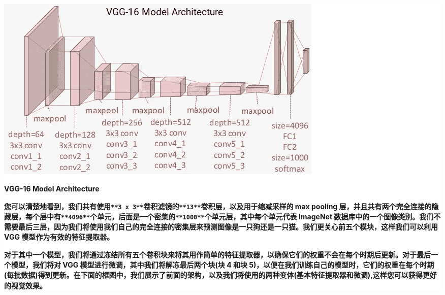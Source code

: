 **![](img/efcc2d379052caa2e0a82e7eaf41753a.png)**

**VGG-16 Model Architecture**

**您可以清楚地看到，我们共有使用`**3 x 3**`卷积滤镜的`**13**`卷积层，以及用于缩减采样的 max pooling 层，并且共有两个完全连接的隐藏层，每个层中有`**4096**`个单元，后面是一个密集的`**1000**`个单元层，其中每个单元代表 ImageNet 数据库中的一个图像类别。我们不需要最后三层，因为我们将使用我们自己的完全连接的密集层来预测图像是一只狗还是一只猫。我们更关心前五个模块，这样我们可以利用 VGG 模型作为有效的特征提取器。**

**对于其中一个模型，我们将通过冻结所有五个卷积块来将其用作简单的特征提取器，以确保它们的权重不会在每个时期后更新。对于最后一个模型，我们将对 VGG 模型进行微调，其中我们将解冻最后两个块(块 4 和块 5)，以便在我们训练自己的模型时，它们的权重在每个时期(每批数据)得到更新。在下面的框图中，我们展示了前面的架构，以及我们将使用的两种变体(基本特征提取器和微调),这样您可以获得更好的视觉效果。**
